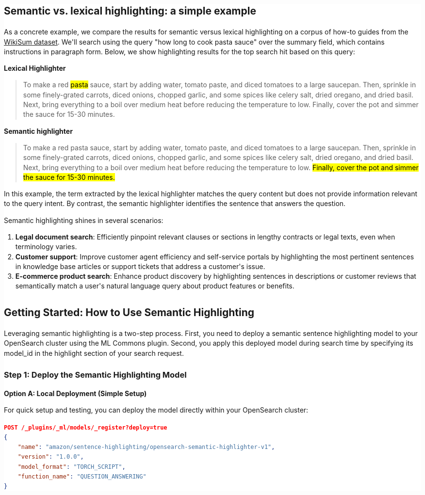 ## Semantic vs. lexical highlighting: a simple example

As a concrete example, we compare the results for semantic versus lexical highlighting on a corpus of how-to guides from the [WikiSum dataset](https://registry.opendata.aws/wikisum/). We'll search using the query "how long to cook pasta sauce" over the summary field, which contains instructions in paragraph form. Below, we show highlighting results for the top search hit based on this query:

**Lexical Highlighter**


> To make a red <mark>pasta</mark> sauce, start by adding water, tomato paste, and diced tomatoes to a large saucepan. Then, sprinkle in some finely-grated carrots, diced onions, chopped garlic, and some spices like celery salt, dried oregano, and dried basil. Next, bring everything to a boil over medium heat before reducing the temperature to low. Finally, cover the pot and simmer the sauce for 15-30 minutes.


**Semantic highlighter**


> To make a red pasta sauce, start by adding water, tomato paste, and diced tomatoes to a large saucepan. Then, sprinkle in some finely-grated carrots, diced onions, chopped garlic, and some spices like celery salt, dried oregano, and dried basil. Next, bring everything to a boil over medium heat before reducing the temperature to low. <mark>Finally, cover the pot and simmer the sauce for 15-30 minutes.</mark>


In this example, the term extracted by the lexical highlighter matches the query content but does not provide information relevant to the query intent. By contrast, the semantic highlighter identifies the sentence that answers the question.

Semantic highlighting shines in several scenarios:

1. **Legal document search**: Efficiently pinpoint relevant clauses or sections in lengthy contracts or legal texts, even when terminology varies.
2. **Customer support**: Improve customer agent efficiency and self-service portals by highlighting the most pertinent sentences in knowledge base articles or support tickets that address a customer's issue.
3. **E-commerce product search**: Enhance product discovery by highlighting sentences in descriptions or customer reviews that semantically match a user's natural language query about product features or benefits.

## Getting Started: How to Use Semantic Highlighting

Leveraging semantic highlighting is a two-step process. First, you need to deploy a semantic sentence highlighting model to your OpenSearch cluster using the ML Commons plugin. Second, you apply this deployed model during search time by specifying its model_id in the highlight section of your search request.

### Step 1: Deploy the Semantic Highlighting Model

**Option A: Local Deployment (Simple Setup)**

For quick setup and testing, you can deploy the model directly within your OpenSearch cluster:

```json
POST /_plugins/_ml/models/_register?deploy=true
{
    "name": "amazon/sentence-highlighting/opensearch-semantic-highlighter-v1",
    "version": "1.0.0",
    "model_format": "TORCH_SCRIPT",
    "function_name": "QUESTION_ANSWERING"
}
```

